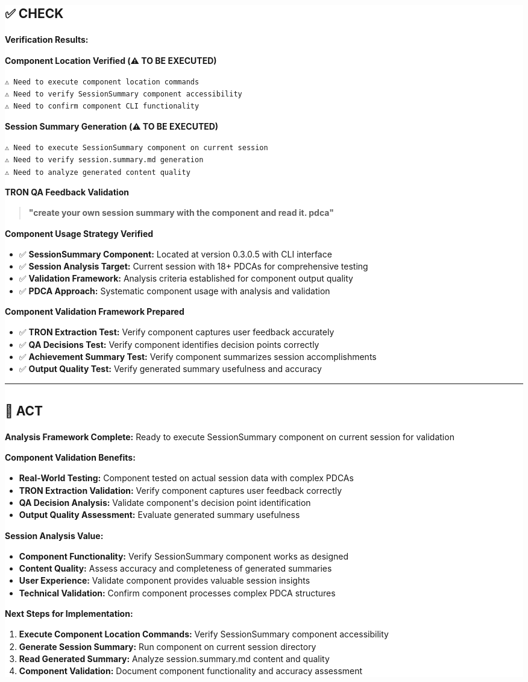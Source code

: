 ## **✅ CHECK**

**Verification Results:**

**Component Location Verified (⚠️ TO BE EXECUTED)**
```
⚠️ Need to execute component location commands
⚠️ Need to verify SessionSummary component accessibility
⚠️ Need to confirm component CLI functionality
```

**Session Summary Generation (⚠️ TO BE EXECUTED)**
```
⚠️ Need to execute SessionSummary component on current session
⚠️ Need to verify session.summary.md generation
⚠️ Need to analyze generated content quality
```

**TRON QA Feedback Validation**
> **"create your own session summary with the component and read it. pdca"**

**Component Usage Strategy Verified**
- ✅ **SessionSummary Component:** Located at version 0.3.0.5 with CLI interface
- ✅ **Session Analysis Target:** Current session with 18+ PDCAs for comprehensive testing
- ✅ **Validation Framework:** Analysis criteria established for component output quality
- ✅ **PDCA Approach:** Systematic component usage with analysis and validation

**Component Validation Framework Prepared**
- ✅ **TRON Extraction Test:** Verify component captures user feedback accurately
- ✅ **QA Decisions Test:** Verify component identifies decision points correctly
- ✅ **Achievement Summary Test:** Verify component summarizes session accomplishments
- ✅ **Output Quality Test:** Verify generated summary usefulness and accuracy

---

## **🎯 ACT**

**Analysis Framework Complete:** Ready to execute SessionSummary component on current session for validation

**Component Validation Benefits:**
- **Real-World Testing:** Component tested on actual session data with complex PDCAs
- **TRON Extraction Validation:** Verify component captures user feedback correctly
- **QA Decision Analysis:** Validate component's decision point identification
- **Output Quality Assessment:** Evaluate generated summary usefulness

**Session Analysis Value:**
- **Component Functionality:** Verify SessionSummary component works as designed
- **Content Quality:** Assess accuracy and completeness of generated summaries
- **User Experience:** Validate component provides valuable session insights
- **Technical Validation:** Confirm component processes complex PDCA structures

**Next Steps for Implementation:**
1. **Execute Component Location Commands:** Verify SessionSummary component accessibility
2. **Generate Session Summary:** Run component on current session directory
3. **Read Generated Summary:** Analyze session.summary.md content and quality
4. **Component Validation:** Document component functionality and accuracy assessment

